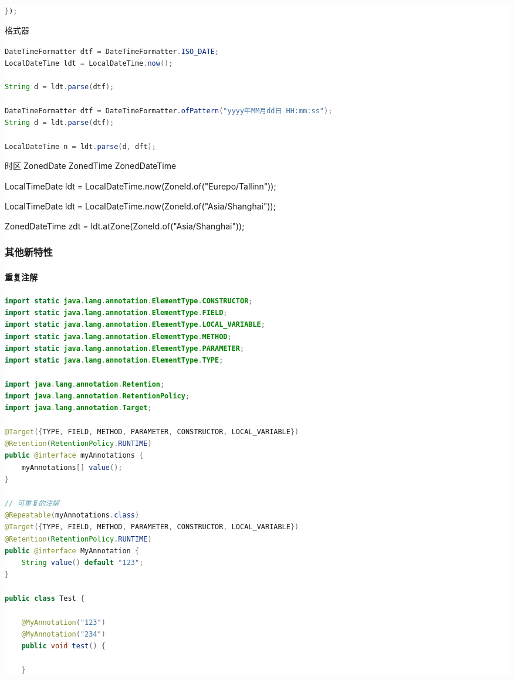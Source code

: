 ```java
});

```

格式器
```java
DateTimeFormatter dtf = DateTimeFormatter.ISO_DATE;
LocalDateTime ldt = LocalDateTime.now();

String d = ldt.parse(dtf);

DateTimeFormatter dtf = DateTimeFormatter.ofPattern("yyyy年MM月dd日 HH:mm:ss");
String d = ldt.parse(dtf);

LocalDateTime n = ldt.parse(d, dft);

```

时区
ZonedDate  ZonedTime  ZonedDateTime

LocalTimeDate ldt  = LocalDateTime.now(ZoneId.of("Eurepo/Tallinn"));

LocalTimeDate ldt  = LocalDateTime.now(ZoneId.of("Asia/Shanghai"));

ZonedDateTime zdt = ldt.atZone(ZoneId.of("Asia/Shanghai"));


### 其他新特性

#### 重复注解




```java
import static java.lang.annotation.ElementType.CONSTRUCTOR;
import static java.lang.annotation.ElementType.FIELD;
import static java.lang.annotation.ElementType.LOCAL_VARIABLE;
import static java.lang.annotation.ElementType.METHOD;
import static java.lang.annotation.ElementType.PARAMETER;
import static java.lang.annotation.ElementType.TYPE;

import java.lang.annotation.Retention;
import java.lang.annotation.RetentionPolicy;
import java.lang.annotation.Target;

@Target({TYPE, FIELD, METHOD, PARAMETER, CONSTRUCTOR, LOCAL_VARIABLE})
@Retention(RetentionPolicy.RUNTIME)
public @interface myAnnotations {
    myAnnotations[] value();
}

// 可重复的注解
@Repeatable(myAnnotations.class)
@Target({TYPE, FIELD, METHOD, PARAMETER, CONSTRUCTOR, LOCAL_VARIABLE})
@Retention(RetentionPolicy.RUNTIME)
public @interface MyAnnotation {
    String value() default "123";
}

public class Test {

    @MyAnnotation("123")
    @MyAnnotation("234")
    public void test() {

    }
```